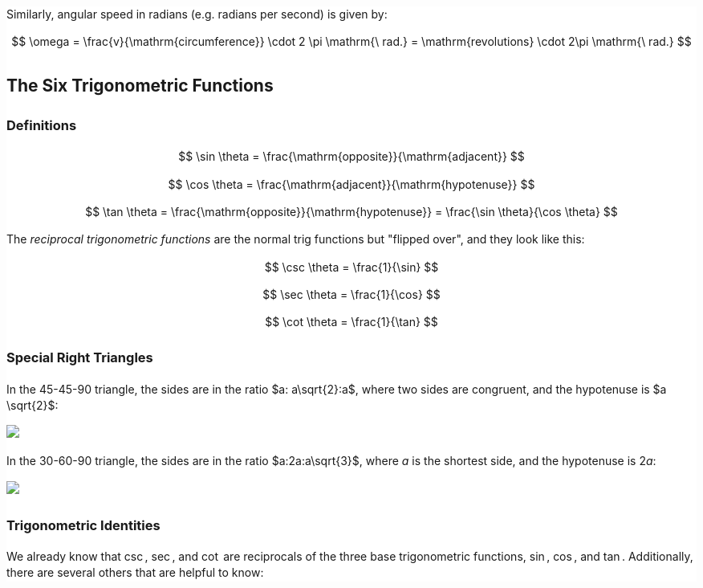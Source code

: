 Similarly, angular speed in radians (e.g. radians per second) is given by:

$$
\omega = \frac{v}{\mathrm{circumference}} \cdot 2 \pi \mathrm{\ rad.} = \mathrm{revolutions} \cdot 2\pi \mathrm{\ rad.}
$$

## The Six Trigonometric Functions

### Definitions

$$
\sin \theta = \frac{\mathrm{opposite}}{\mathrm{adjacent}}
$$

$$
\cos \theta = \frac{\mathrm{adjacent}}{\mathrm{hypotenuse}}
$$

$$
\tan \theta = \frac{\mathrm{opposite}}{\mathrm{hypotenuse}} = \frac{\sin \theta}{\cos \theta}
$$

The _reciprocal trigonometric functions_ are the normal trig functions but "flipped over", and they look like this:

$$
\csc \theta = \frac{1}{\sin}
$$

$$
\sec \theta = \frac{1}{\cos}
$$

$$
\cot \theta = \frac{1}{\tan}
$$

### Special Right Triangles

In the 45-45-90 triangle, the sides are in the ratio $a: a\sqrt{2}:a$, where two sides are congruent, and the hypotenuse is $a \sqrt{2}$:

<img src="https://s-media-cache-ak0.pinimg.com/736x/ea/11/9f/ea119f500fe64a0a9ba2e33f3ad3b833.jpg" width=250 />

In the 30-60-90 triangle, the sides are in the ratio $a:2a:a\sqrt{3}$, where $a$ is the shortest side, and the hypotenuse is $2a$:

<img src="https://useruploads.socratic.org/DXZSGzPASGC3lfbzCHRK_2000px-30-60-90_triangle.svg.png" width=250 />

### Trigonometric Identities

We already know that $\csc$, $\sec$, and $\cot$ are reciprocals of the three base trigonometric functions, $\sin$, $\cos$, and $\tan$. Additionally, there are several others that are helpful to know:
